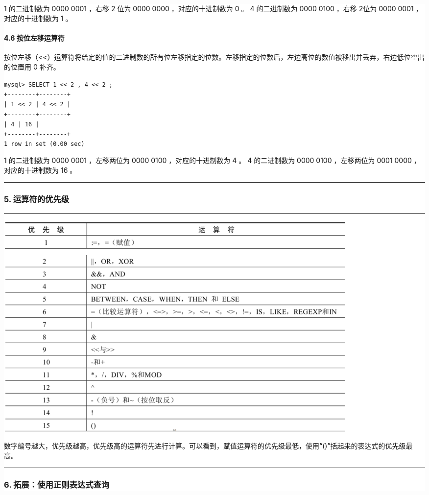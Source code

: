 1 的二进制数为 0000 0001 ，右移 2 位为 0000 0000 ，对应的十进制数为 0 。 4 的二进制数为 0000 0100 ，右移 2位为 0000 0001 ，对应的十进制数为 1 。

#### 4.6 按位左移运算符

按位左移（<<）运算符将给定的值的二进制数的所有位左移指定的位数。左移指定的位数后，左边高位的数值被移出并丢弃，右边低位空出的位置用 0 补齐。

```
mysql> SELECT 1 << 2 , 4 << 2 ;
+--------+--------+
| 1 << 2 | 4 << 2 |
+--------+--------+
| 4 | 16 |
+--------+--------+
1 row in set (0.00 sec)
```

1 的二进制数为 0000 0001 ，左移两位为 0000 0100 ，对应的十进制数为 4 。 4 的二进制数为 0000 0100 ，左移两位为 0001 0000 ，对应的十进制数为 16 。

------

### 5. 运算符的优先级

------

![1649485461220](MySQL/1649485461220.png)

数字编号越大，优先级越高，优先级高的运算符先进行计算。可以看到，赋值运算符的优先级最低，使用“()”括起来的表达式的优先级最高。

------

### 6. 拓展：使用正则表达式查询
